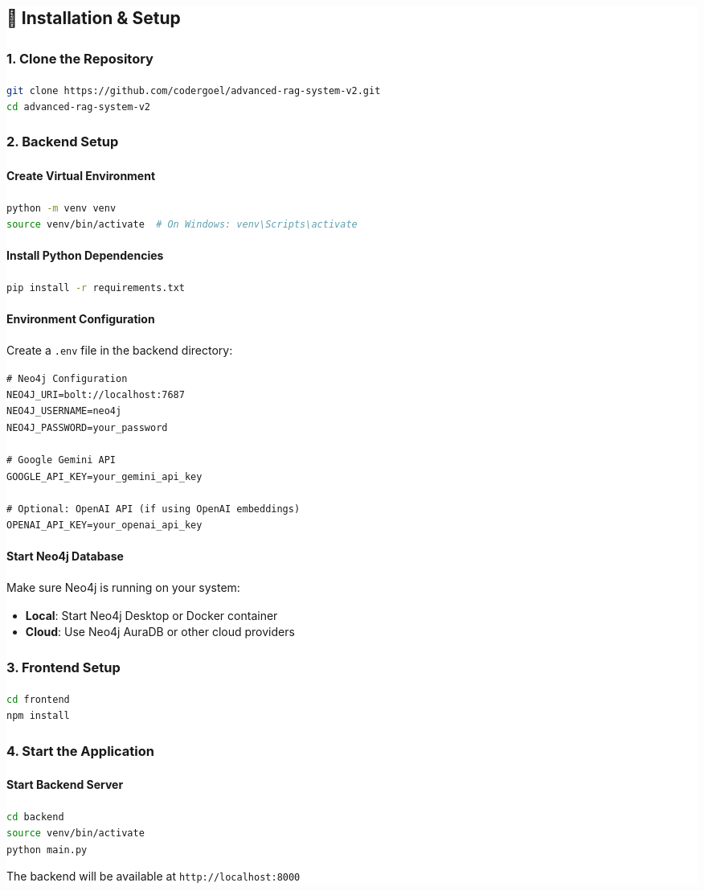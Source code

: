 ## 🔧 Installation & Setup

### 1. Clone the Repository

```bash
git clone https://github.com/codergoel/advanced-rag-system-v2.git
cd advanced-rag-system-v2
```

### 2. Backend Setup

#### Create Virtual Environment
```bash
python -m venv venv
source venv/bin/activate  # On Windows: venv\Scripts\activate
```

#### Install Python Dependencies
```bash
pip install -r requirements.txt
```

#### Environment Configuration
Create a `.env` file in the backend directory:

```env
# Neo4j Configuration
NEO4J_URI=bolt://localhost:7687
NEO4J_USERNAME=neo4j
NEO4J_PASSWORD=your_password

# Google Gemini API
GOOGLE_API_KEY=your_gemini_api_key

# Optional: OpenAI API (if using OpenAI embeddings)
OPENAI_API_KEY=your_openai_api_key
```

#### Start Neo4j Database
Make sure Neo4j is running on your system:
- **Local**: Start Neo4j Desktop or Docker container
- **Cloud**: Use Neo4j AuraDB or other cloud providers

### 3. Frontend Setup

```bash
cd frontend
npm install
```

### 4. Start the Application

#### Start Backend Server
```bash
cd backend
source venv/bin/activate
python main.py
```
The backend will be available at `http://localhost:8000`
